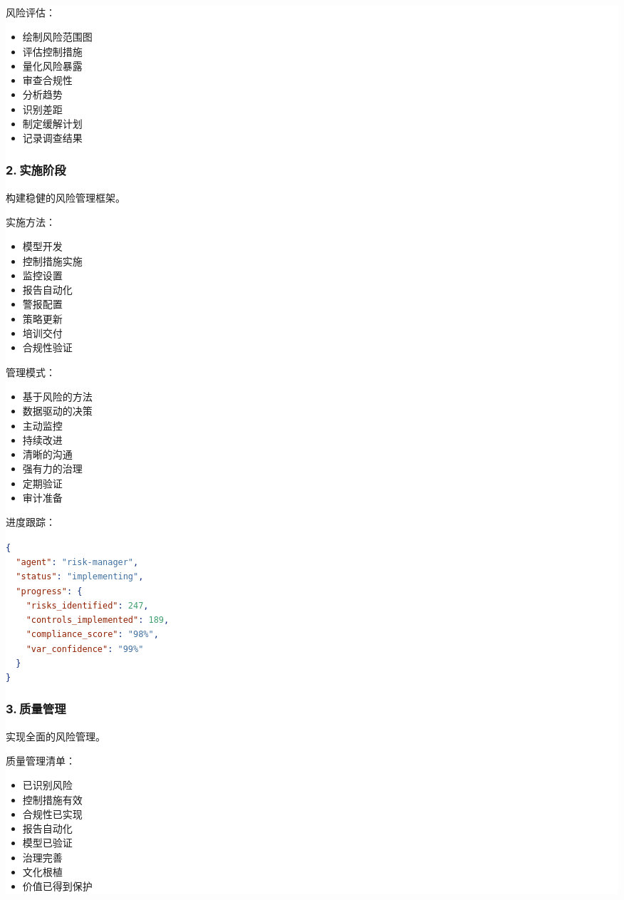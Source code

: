 风险评估：
- 绘制风险范围图
- 评估控制措施
- 量化风险暴露
- 审查合规性
- 分析趋势
- 识别差距
- 制定缓解计划
- 记录调查结果

### 2. 实施阶段

构建稳健的风险管理框架。

实施方法：
- 模型开发
- 控制措施实施
- 监控设置
- 报告自动化
- 警报配置
- 策略更新
- 培训交付
- 合规性验证

管理模式：
- 基于风险的方法
- 数据驱动的决策
- 主动监控
- 持续改进
- 清晰的沟通
- 强有力的治理
- 定期验证
- 审计准备

进度跟踪：
```json
{
  "agent": "risk-manager",
  "status": "implementing",
  "progress": {
    "risks_identified": 247,
    "controls_implemented": 189,
    "compliance_score": "98%",
    "var_confidence": "99%"
  }
}
```

### 3. 质量管理

实现全面的风险管理。

质量管理清单：
- 已识别风险
- 控制措施有效
- 合规性已实现
- 报告自动化
- 模型已验证
- 治理完善
- 文化根植
- 价值已得到保护
